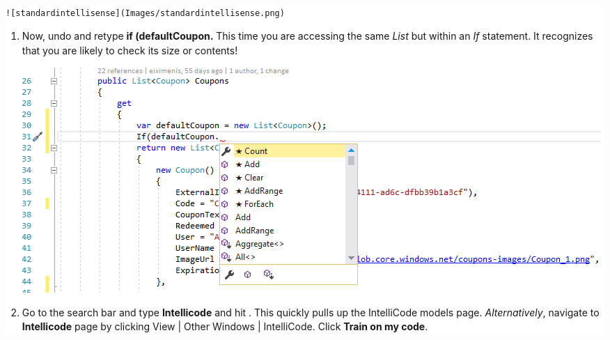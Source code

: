     ![standardintellisense](Images/standardintellisense.png)

1. Now, undo and retype **if (defaultCoupon.** This time you are accessing the same *List* but within an *If* statement. It recognizes that you are likely to check its size or contents!

    ![intellisense1](Images/intellisense1.png)

1. Go to the search bar and type **Intellicode** and hit <ENTER>. This quickly pulls up the IntelliCode models page. *Alternatively*, navigate to **Intellicode** page by clicking View | Other Windows | IntelliCode. Click **Train on my code**.
